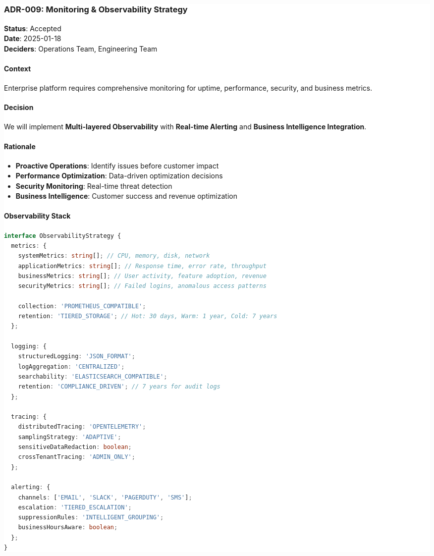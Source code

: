 
### ADR-009: Monitoring & Observability Strategy

**Status**: Accepted  
**Date**: 2025-01-18  
**Deciders**: Operations Team, Engineering Team  

#### Context
Enterprise platform requires comprehensive monitoring for uptime, performance, security, and business metrics.

#### Decision
We will implement **Multi-layered Observability** with **Real-time Alerting** and **Business Intelligence Integration**.

#### Rationale
- **Proactive Operations**: Identify issues before customer impact
- **Performance Optimization**: Data-driven optimization decisions
- **Security Monitoring**: Real-time threat detection
- **Business Intelligence**: Customer success and revenue optimization

#### Observability Stack
```typescript
interface ObservabilityStrategy {
  metrics: {
    systemMetrics: string[]; // CPU, memory, disk, network
    applicationMetrics: string[]; // Response time, error rate, throughput
    businessMetrics: string[]; // User activity, feature adoption, revenue
    securityMetrics: string[]; // Failed logins, anomalous access patterns
    
    collection: 'PROMETHEUS_COMPATIBLE';
    retention: 'TIERED_STORAGE'; // Hot: 30 days, Warm: 1 year, Cold: 7 years
  };
  
  logging: {
    structuredLogging: 'JSON_FORMAT';
    logAggregation: 'CENTRALIZED';
    searchability: 'ELASTICSEARCH_COMPATIBLE';
    retention: 'COMPLIANCE_DRIVEN'; // 7 years for audit logs
  };
  
  tracing: {
    distributedTracing: 'OPENTELEMETRY';
    samplingStrategy: 'ADAPTIVE';
    sensitiveDataRedaction: boolean;
    crossTenantTracing: 'ADMIN_ONLY';
  };
  
  alerting: {
    channels: ['EMAIL', 'SLACK', 'PAGERDUTY', 'SMS'];
    escalation: 'TIERED_ESCALATION';
    suppressionRules: 'INTELLIGENT_GROUPING';
    businessHoursAware: boolean;
  };
}
```
